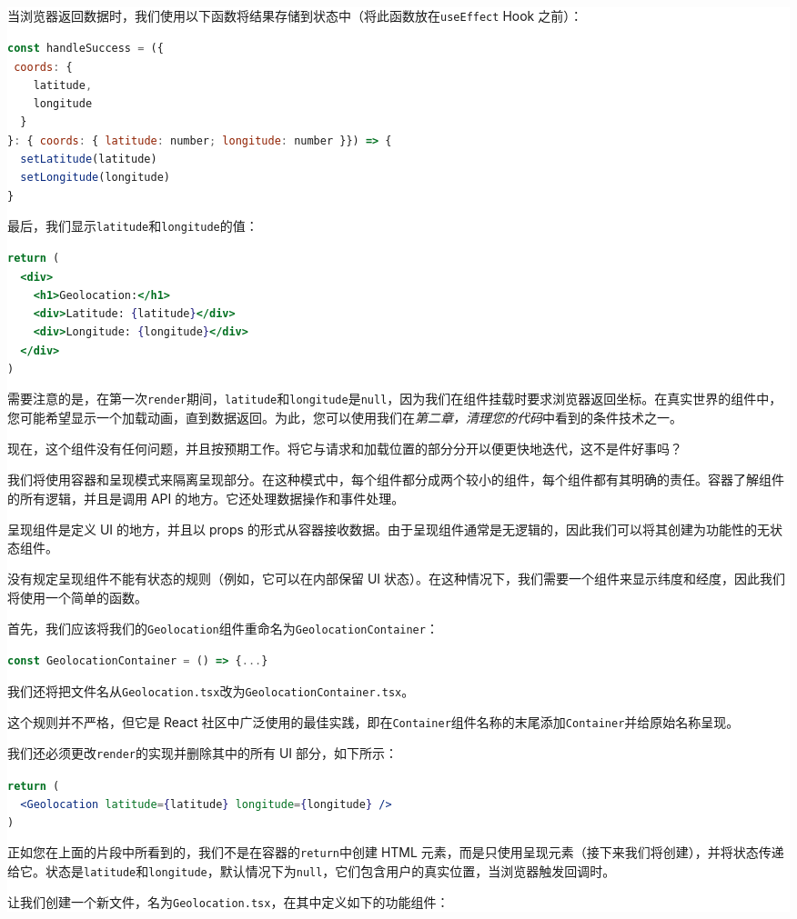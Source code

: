 当浏览器返回数据时，我们使用以下函数将结果存储到状态中（将此函数放在`useEffect` Hook 之前）：

```jsx
const handleSuccess = ({ 
 coords: { 
    latitude, 
    longitude 
  } 
}: { coords: { latitude: number; longitude: number }}) => { 
  setLatitude(latitude) 
  setLongitude(longitude)
}
```

最后，我们显示`latitude`和`longitude`的值：

```jsx
return ( 
  <div>
    <h1>Geolocation:</h1>
    <div>Latitude: {latitude}</div> 
    <div>Longitude: {longitude}</div> 
  </div> 
)
```

需要注意的是，在第一次`render`期间，`latitude`和`longitude`是`null`，因为我们在组件挂载时要求浏览器返回坐标。在真实世界的组件中，您可能希望显示一个加载动画，直到数据返回。为此，您可以使用我们在*第二章，清理您的代码*中看到的条件技术之一。

现在，这个组件没有任何问题，并且按预期工作。将它与请求和加载位置的部分分开以便更快地迭代，这不是件好事吗？

我们将使用容器和呈现模式来隔离呈现部分。在这种模式中，每个组件都分成两个较小的组件，每个组件都有其明确的责任。容器了解组件的所有逻辑，并且是调用 API 的地方。它还处理数据操作和事件处理。

呈现组件是定义 UI 的地方，并且以 props 的形式从容器接收数据。由于呈现组件通常是无逻辑的，因此我们可以将其创建为功能性的无状态组件。

没有规定呈现组件不能有状态的规则（例如，它可以在内部保留 UI 状态）。在这种情况下，我们需要一个组件来显示纬度和经度，因此我们将使用一个简单的函数。

首先，我们应该将我们的`Geolocation`组件重命名为`GeolocationContainer`：

```jsx
const GeolocationContainer = () => {...}
```

我们还将把文件名从`Geolocation.tsx`改为`GeolocationContainer.tsx`。

这个规则并不严格，但它是 React 社区中广泛使用的最佳实践，即在`Container`组件名称的末尾添加`Container`并给原始名称呈现。

我们还必须更改`render`的实现并删除其中的所有 UI 部分，如下所示：

```jsx
return ( 
  <Geolocation latitude={latitude} longitude={longitude} />
)
```

正如您在上面的片段中所看到的，我们不是在容器的`return`中创建 HTML 元素，而是只使用呈现元素（接下来我们将创建），并将状态传递给它。状态是`latitude`和`longitude`，默认情况下为`null`，它们包含用户的真实位置，当浏览器触发回调时。

让我们创建一个新文件，名为`Geolocation.tsx`，在其中定义如下的功能组件：

